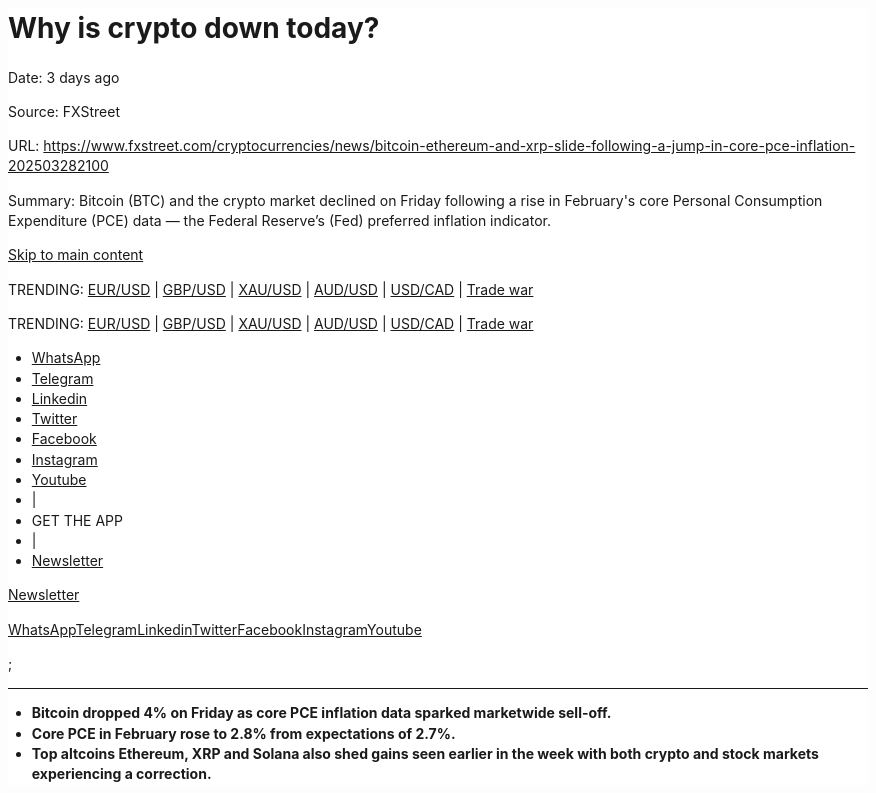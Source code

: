 # Why is crypto down today?

Date: 3 days ago

Source: FXStreet

URL: https://www.fxstreet.com/cryptocurrencies/news/bitcoin-ethereum-and-xrp-slide-following-a-jump-in-core-pce-inflation-202503282100

Summary: Bitcoin (BTC) and the crypto market declined on Friday following a rise in February's core Personal Consumption Expenditure (PCE) data — the Federal Reserve’s (Fed) preferred inflation indicator. 

[Skip to main content](https://www.fxstreet.com/cryptocurrencies/news/bitcoin-ethereum-and-xrp-slide-following-a-jump-in-core-pce-inflation-202503282100#fxs_content)

TRENDING: [EUR/USD](https://www.fxstreet.com/currencies/eurusd) \| [GBP/USD](https://www.fxstreet.com/currencies/gbpusd) \| [XAU/USD](https://www.fxstreet.com/markets/commodities/metals/gold) \| [AUD/USD](https://www.fxstreet.com/currencies/audusd) \| [USD/CAD](https://www.fxstreet.com/currencies/usdcad) \| [Trade war](https://www.fxstreet.com/macroeconomics/events/trade-war)

TRENDING: [EUR/USD](https://www.fxstreet.com/currencies/eurusd) \| [GBP/USD](https://www.fxstreet.com/currencies/gbpusd) \| [XAU/USD](https://www.fxstreet.com/markets/commodities/metals/gold) \| [AUD/USD](https://www.fxstreet.com/currencies/audusd) \| [USD/CAD](https://www.fxstreet.com/currencies/usdcad) \| [Trade war](https://www.fxstreet.com/macroeconomics/events/trade-war)

- [WhatsApp](https://whatsapp.com/channel/0029VaDGsU90lwgjJ5Sh8Y45 "WhatsApp")
- [Telegram](https://t.me/forexnews "Telegram")
- [Linkedin](https://www.linkedin.com/company/fxstreet "Linkedin")
- [Twitter](https://twitter.com/FXStreetNews "Twitter")
- [Facebook](http://www.facebook.com/FXstreet "Facebook")
- [Instagram](https://www.instagram.com/fx_street/ "Instagram")
- [Youtube](https://www.youtube.com/user/fxstreetcom/ "Youtube")
- \|
- GET THE APP
- \|
- [Newsletter](https://www.fxstreet.com/subscriptions)

[Newsletter](https://www.fxstreet.com/subscriptions "Newsletter")

[WhatsApp](https://whatsapp.com/channel/0029VaDGsU90lwgjJ5Sh8Y45 "WhatsApp")[Telegram](https://t.me/forexnews "Telegram")[Linkedin](https://www.linkedin.com/company/fxstreet "Linkedin")[Twitter](https://twitter.com/FXStreetNews "Twitter")[Facebook](http://www.facebook.com/FXstreet "Facebook")[Instagram](https://www.instagram.com/fx_street/ "Instagram")[Youtube](https://www.youtube.com/user/fxstreetcom/ "Youtube")

;


* * *

- **Bitcoin dropped 4% on Friday as core PCE inflation data sparked marketwide sell-off.**
- **Core PCE in February rose to 2.8% from expectations of 2.7%.**
- **Top altcoins Ethereum, XRP and Solana also shed gains seen earlier in the week with both crypto and stock markets experiencing a correction.**
